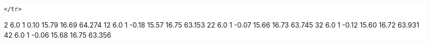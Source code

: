     </tr>
  </thead>
  <tbody>
    <tr>
      <th>2</th>
      <td>6.0</td>
      <td>1</td>
      <td>0.10</td>
      <td>15.79</td>
      <td>16.69</td>
      <td>64.274</td>
    </tr>
    <tr>
      <th>12</th>
      <td>6.0</td>
      <td>1</td>
      <td>-0.18</td>
      <td>15.57</td>
      <td>16.75</td>
      <td>63.153</td>
    </tr>
    <tr>
      <th>22</th>
      <td>6.0</td>
      <td>1</td>
      <td>-0.07</td>
      <td>15.66</td>
      <td>16.73</td>
      <td>63.745</td>
    </tr>
    <tr>
      <th>32</th>
      <td>6.0</td>
      <td>1</td>
      <td>-0.12</td>
      <td>15.60</td>
      <td>16.72</td>
      <td>63.931</td>
    </tr>
    <tr>
      <th>42</th>
      <td>6.0</td>
      <td>1</td>
      <td>-0.06</td>
      <td>15.68</td>
      <td>16.75</td>
      <td>63.356</td>
    </tr>
  </tbody>
</table>
</div>
